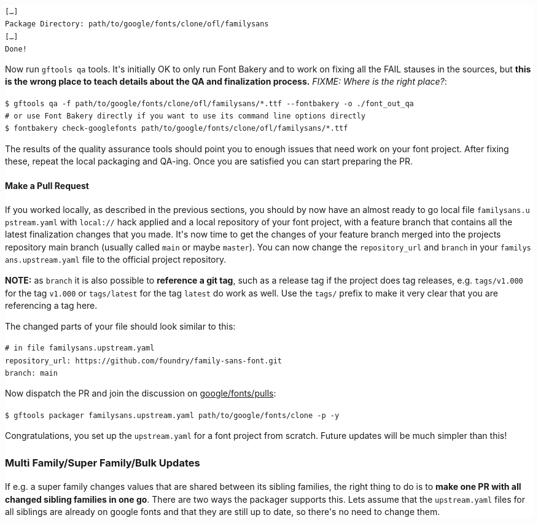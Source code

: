     […]
    Package Directory: path/to/google/fonts/clone/ofl/familysans
    […]
    Done!

Now run `gftools qa` tools. It's initially OK to only run Font Bakery and to work on fixing all the FAIL stauses in the sources, but **this is the wrong place to teach details about the QA and finalization process.** *FIXME: Where is the right place?*:

    $ gftools qa -f path/to/google/fonts/clone/ofl/familysans/*.ttf --fontbakery -o ./font_out_qa
    # or use Font Bakery directly if you want to use its command line options directly
    $ fontbakery check-googlefonts path/to/google/fonts/clone/ofl/familysans/*.ttf

The results of the quality assurance tools should point you to enough issues that need work on your font project. After fixing these, repeat the local packaging and QA-ing. Once you are satisfied you can start preparing the PR.

#### Make a Pull Request

If you worked locally, as described in the previous sections, you should by now have an almost ready to go local file `familysans.upstream.yaml` with `local://` hack applied and a local repository of your font project, with a feature branch that contains all the latest finalization changes that you made. It's now time to get the changes of your feature branch merged into the projects repository main branch (usually called `main` or maybe `master`). You can now change the `repository_url` and `branch` in your `familysans.upstream.yaml` file to the official project repository.

**NOTE:** as `branch` it is also possible to **reference a git tag**, such as a release tag if the project does tag releases, e.g. `tags/v1.000` for the tag `v1.000` or `tags/latest` for the tag `latest` do work as well. Use the `tags/` prefix to make it very clear that you are referencing a tag here.

The changed parts of your file should look similar to this:

    # in file familysans.upstream.yaml
    repository_url: https://github.com/foundry/family-sans-font.git
    branch: main

Now dispatch the PR and join the discussion on [google/fonts/pulls](https://github.com/google/fonts/pulls):

    $ gftools packager familysans.upstream.yaml path/to/google/fonts/clone -p -y

Congratulations, you set up the `upstream.yaml` for a font project from scratch. Future updates will be much simpler than this!

### Multi Family/Super Family/Bulk Updates

If e.g. a super family changes values that are shared between its sibling families, the right thing to do is to **make one PR with all changed sibling families in one go**. There are two ways the packager supports this. Lets assume that the `upstream.yaml` files for all siblings are already on google fonts and that they are still up to date, so there's no need to change them.
